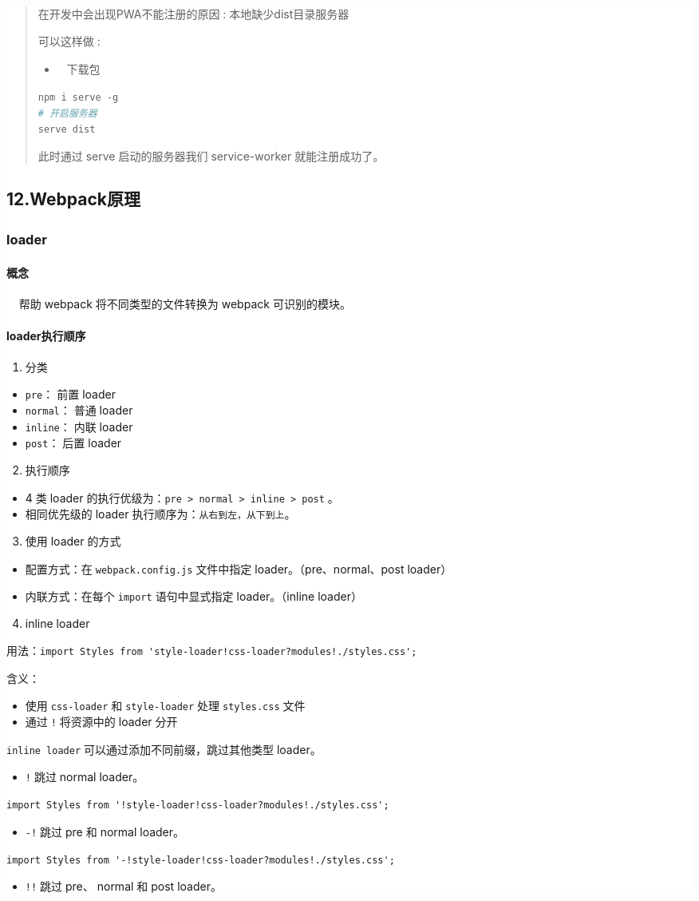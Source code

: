 >  在开发中会出现PWA不能注册的原因 : 本地缺少dist目录服务器
> 
>  可以这样做 : 
> 
> -    下载包
> 
> ```powershell
> npm i serve -g
> # 开启服务器
> serve dist
> ```
> 
> 此时通过 serve 启动的服务器我们 service-worker 就能注册成功了。

## 12.Webpack原理

### loader

#### 概念

    帮助 webpack 将不同类型的文件转换为 webpack 可识别的模块。

#### loader执行顺序

1. 分类
- `pre`： 前置 loader
- `normal`： 普通 loader
- `inline`： 内联 loader
- `post`： 后置 loader
2. 执行顺序
- 4 类 loader 的执行优级为：`pre > normal > inline > post` 。
- 相同优先级的 loader 执行顺序为：`从右到左，从下到上`。
3. 使用 loader 的方式
- 配置方式：在 `webpack.config.js` 文件中指定 loader。（pre、normal、post loader）

- 内联方式：在每个 `import` 语句中显式指定 loader。（inline loader）
4. inline loader

用法：`import Styles from 'style-loader!css-loader?modules!./styles.css';`

含义：

- 使用 `css-loader` 和 `style-loader` 处理 `styles.css` 文件
- 通过 `!` 将资源中的 loader 分开

`inline loader` 可以通过添加不同前缀，跳过其他类型 loader。

- `!` 跳过 normal loader。

`import Styles from '!style-loader!css-loader?modules!./styles.css';`

- `-!` 跳过 pre 和 normal loader。

`import Styles from '-!style-loader!css-loader?modules!./styles.css';`

- `!!` 跳过 pre、 normal 和 post loader。
